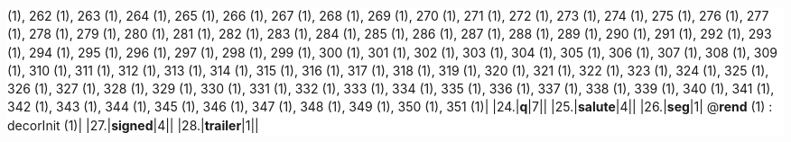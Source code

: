 (1), 262 (1), 263 (1), 264 (1), 265 (1), 266 (1), 267 (1), 268 (1), 269 (1), 270 (1), 271 (1), 272 (1), 273 (1), 274 (1), 275 (1), 276 (1), 277 (1), 278 (1), 279 (1), 280 (1), 281 (1), 282 (1), 283 (1), 284 (1), 285 (1), 286 (1), 287 (1), 288 (1), 289 (1), 290 (1), 291 (1), 292 (1), 293 (1), 294 (1), 295 (1), 296 (1), 297 (1), 298 (1), 299 (1), 300 (1), 301 (1), 302 (1), 303 (1), 304 (1), 305 (1), 306 (1), 307 (1), 308 (1), 309 (1), 310 (1), 311 (1), 312 (1), 313 (1), 314 (1), 315 (1), 316 (1), 317 (1), 318 (1), 319 (1), 320 (1), 321 (1), 322 (1), 323 (1), 324 (1), 325 (1), 326 (1), 327 (1), 328 (1), 329 (1), 330 (1), 331 (1), 332 (1), 333 (1), 334 (1), 335 (1), 336 (1), 337 (1), 338 (1), 339 (1), 340 (1), 341 (1), 342 (1), 343 (1), 344 (1), 345 (1), 346 (1), 347 (1), 348 (1), 349 (1), 350 (1), 351 (1)|
|24.|__q__|7||
|25.|__salute__|4||
|26.|__seg__|1| @__rend__ (1) : decorInit (1)|
|27.|__signed__|4||
|28.|__trailer__|1||
